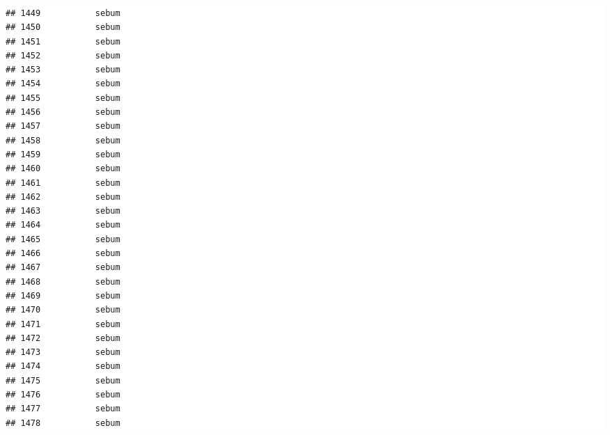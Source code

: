     ## 1449           sebum
    ## 1450           sebum
    ## 1451           sebum
    ## 1452           sebum
    ## 1453           sebum
    ## 1454           sebum
    ## 1455           sebum
    ## 1456           sebum
    ## 1457           sebum
    ## 1458           sebum
    ## 1459           sebum
    ## 1460           sebum
    ## 1461           sebum
    ## 1462           sebum
    ## 1463           sebum
    ## 1464           sebum
    ## 1465           sebum
    ## 1466           sebum
    ## 1467           sebum
    ## 1468           sebum
    ## 1469           sebum
    ## 1470           sebum
    ## 1471           sebum
    ## 1472           sebum
    ## 1473           sebum
    ## 1474           sebum
    ## 1475           sebum
    ## 1476           sebum
    ## 1477           sebum
    ## 1478           sebum